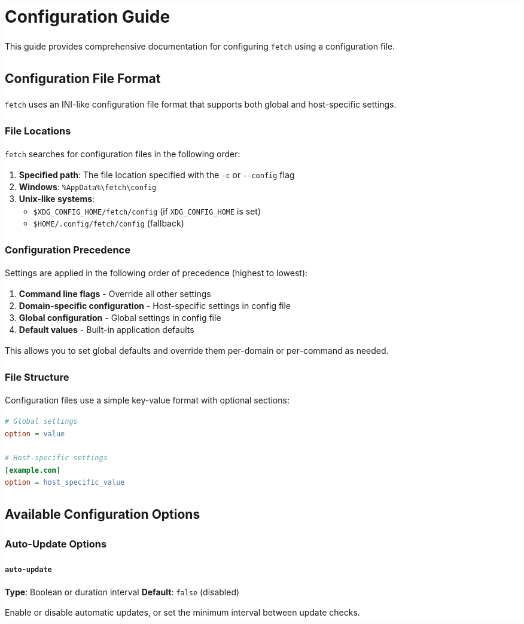 # Configuration Guide

This guide provides comprehensive documentation for configuring `fetch` using a configuration file.

## Configuration File Format

`fetch` uses an INI-like configuration file format that supports both global and host-specific settings.

### File Locations

`fetch` searches for configuration files in the following order:

1. **Specified path**: The file location specified with the `-c` or `--config` flag
2. **Windows**: `%AppData%\fetch\config`
3. **Unix-like systems**:
   - `$XDG_CONFIG_HOME/fetch/config` (if `XDG_CONFIG_HOME` is set)
   - `$HOME/.config/fetch/config` (fallback)

### Configuration Precedence

Settings are applied in the following order of precedence (highest to lowest):

1. **Command line flags** - Override all other settings
2. **Domain-specific configuration** - Host-specific settings in config file
3. **Global configuration** - Global settings in config file
4. **Default values** - Built-in application defaults

This allows you to set global defaults and override them per-domain or per-command as needed.

### File Structure

Configuration files use a simple key-value format with optional sections:

```ini
# Global settings
option = value

# Host-specific settings
[example.com]
option = host_specific_value
```

## Available Configuration Options

### Auto-Update Options

#### `auto-update`
**Type**: Boolean or duration interval
**Default**: `false` (disabled)

Enable or disable automatic updates, or set the minimum interval between update checks.
